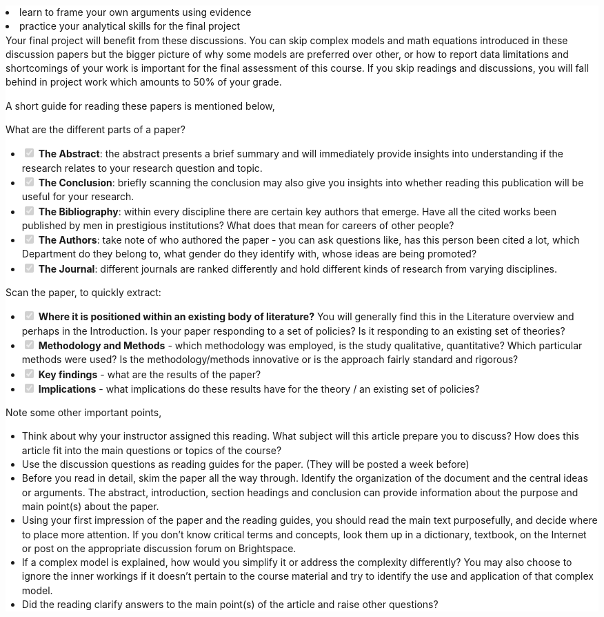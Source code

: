 <li>learn to frame your own arguments using evidence</li>
<li>practice your analytical skills for the final project</li>
</ul>
<div class="alert alert-note">
<div>
    Your final project will benefit from these discussions. You can skip complex models and math equations introduced in these discussion papers but the bigger picture of why some models are preferred over other, or how to report data limitations and shortcomings of your work is important for the final assessment of this course. If you skip readings and discussions, you will fall behind in project work which amounts to 50% of your grade.
  </div>
</div>
<p>A short guide for reading these papers is mentioned below,</p>
<p>What are the different parts of a paper?</p>
<ul>
<li><input checked="" disabled="" type="checkbox"/> <strong>The Abstract</strong>: the abstract presents a brief summary and will immediately provide insights into understanding if the research relates to your research question and topic.</li>
<li><input checked="" disabled="" type="checkbox"/> <strong>The Conclusion</strong>: briefly scanning the conclusion may also give you insights into whether reading this publication will be useful for your research.</li>
<li><input checked="" disabled="" type="checkbox"/> <strong>The Bibliography</strong>: within every discipline there are certain key authors that emerge. Have all the cited works been published by men in prestigious institutions? What does that mean for careers of other people?</li>
<li><input checked="" disabled="" type="checkbox"/> <strong>The Authors</strong>: take note of who authored the paper - you can ask questions like, has this person been cited a lot, which Department do they belong to, what gender do they identify with, whose ideas are being promoted?</li>
<li><input checked="" disabled="" type="checkbox"/> <strong>The Journal</strong>: different journals are ranked differently and hold different kinds of research from varying disciplines.</li>
</ul>
<p>Scan the paper, to quickly extract:</p>
<ul>
<li><input checked="" disabled="" type="checkbox"/> <strong>Where it is positioned within an existing body of literature?</strong> You will generally find this in the Literature overview and perhaps in the Introduction. Is your paper responding to a set of policies? Is it responding to an existing set of theories?</li>
<li><input checked="" disabled="" type="checkbox"/> <strong>Methodology and Methods</strong>  - which methodology was employed, is the study qualitative, quantitative? Which particular methods were used? Is the methodology/methods innovative or is the approach fairly standard and rigorous?</li>
<li><input checked="" disabled="" type="checkbox"/> <strong>Key findings</strong> - what are the results of the paper?</li>
<li><input checked="" disabled="" type="checkbox"/> <strong>Implications</strong> - what implications do these results have for the theory / an existing set of policies?</li>
</ul>
<p>Note some other important points,</p>
<ul>
<li>Think about why your instructor assigned this reading. What subject will this article prepare you to discuss? How does this article fit into the main questions or topics of the course?</li>
<li>Use the discussion questions as reading guides for the paper. (They will be posted a week before)</li>
<li>Before you read in detail, skim the paper all the way through. Identify the organization of the document and the central ideas or arguments. The abstract, introduction, section headings and conclusion can provide information about the purpose and main point(s) about the paper.</li>
<li>Using your first impression of the paper and the reading guides, you should read the main text purposefully, and decide where to place more attention. If you don’t know critical terms and concepts, look them up in a dictionary, textbook, on the Internet or post on the appropriate discussion forum on Brightspace.</li>
<li>If a complex model is explained, how would you simplify it or address the complexity differently? You may also choose to ignore the inner workings if it doesn’t pertain to the course material and try to identify the use and application of that complex model.</li>
<li>Did the reading clarify answers to the main point(s) of the article and raise other questions?</li>